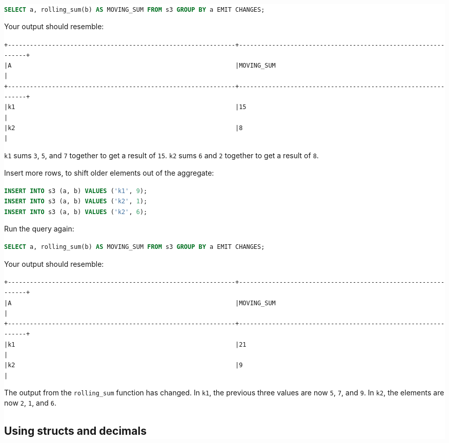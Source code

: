 ```sql
SELECT a, rolling_sum(b) AS MOVING_SUM FROM s3 GROUP BY a EMIT CHANGES;
```

Your output should resemble:

```
+--------------------------------------------------------------+--------------------------------------------------------------+
|A                                                             |MOVING_SUM                                                    |
+--------------------------------------------------------------+--------------------------------------------------------------+
|k1                                                            |15                                                            |
|k2                                                            |8                                                             |
```

`k1` sums `3`, `5`, and `7` together to get a result of `15`. `k2`
sums `6` and `2` together to get a result of `8`.

Insert more rows, to shift older elements out of the aggregate:

```sql
INSERT INTO s3 (a, b) VALUES ('k1', 9);
INSERT INTO s3 (a, b) VALUES ('k2', 1);
INSERT INTO s3 (a, b) VALUES ('k2', 6);
```

Run the query again:

```sql
SELECT a, rolling_sum(b) AS MOVING_SUM FROM s3 GROUP BY a EMIT CHANGES;
```

Your output should resemble:

```
+--------------------------------------------------------------+--------------------------------------------------------------+
|A                                                             |MOVING_SUM                                                    |
+--------------------------------------------------------------+--------------------------------------------------------------+
|k1                                                            |21                                                            |
|k2                                                            |9                                                             |
```

 The output from the `rolling_sum` function has changed. In `k1`, the
 previous three values are now `5`, `7`, and `9`. In `k2`, the
 elements are now `2`, `1`, and `6`.
 
## Using structs and decimals
